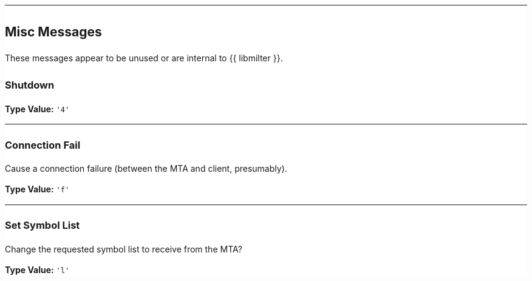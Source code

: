
---

Misc Messages
-------------

These messages appear to be unused or are internal to {{ libmilter }}.

### Shutdown

**Type Value:** `'4'`

---

### Connection Fail

Cause a connection failure (between the MTA and client, presumably).

**Type Value:** `'f'`

---

### Set Symbol List

Change the requested symbol list to receive from the MTA?

**Type Value:** `'l'`



[smfi_register]:
  https://pythonhosted.org/pymilter/milter_api/smfi_register.html

[smfi_addheader]:
  https://pythonhosted.org/pymilter/milter_api/smfi_addheader.html

[smfi_chgheader]:
  https://pythonhosted.org/pymilter/milter_api/smfi_chgheader.html

[smfi_insheader]:
  https://pythonhosted.org/pymilter/milter_api/smfi_insheader.html

[smfi_chgfrom]:
  https://pythonhosted.org/pymilter/milter_api/smfi_chgfrom.html

[smfi_addrcpt]:
  https://pythonhosted.org/pymilter/milter_api/smfi_addrcpt.html

[smfi_addrcpt_par]:
  https://pythonhosted.org/pymilter/milter_api/smfi_addrcpt_par.html

[smfi_delrcpt]:
  https://pythonhosted.org/pymilter/milter_api/smfi_delrcpt.html

[smfi_replacebody]:
  https://pythonhosted.org/pymilter/milter_api/smfi_replacebody.html

[smfi_progress]:
  https://pythonhosted.org/pymilter/milter_api/smfi_progress.html
